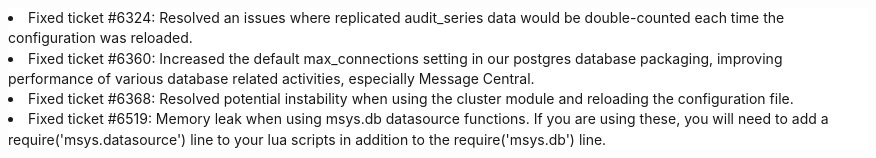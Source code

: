 <li>Fixed ticket #6324: Resolved an issues where replicated audit_series data would be double-counted each time the configuration was reloaded.</li>
<li>Fixed ticket #6360: Increased the default max_connections setting in our postgres database packaging, improving performance of various database related activities, especially Message Central.</li>
<li>Fixed ticket #6368: Resolved potential instability when using the cluster module and reloading the configuration file.</li>
<li>Fixed ticket #6519: Memory leak when using msys.db datasource functions.  If you are using these, you will need to add a require(&#39;msys.datasource&#39;) line to your lua scripts in addition to the require(&#39;msys.db&#39;) line.</li>
</ul>

